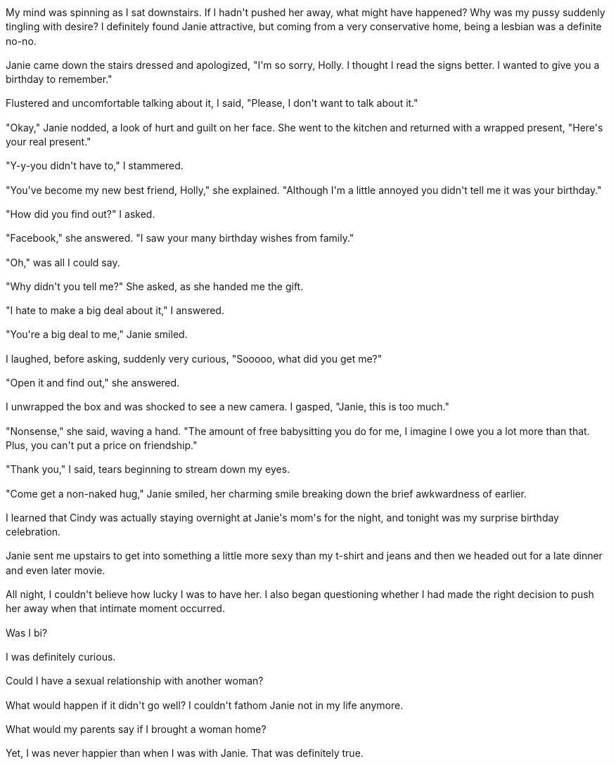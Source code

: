 My mind was spinning as I sat downstairs. If I hadn't pushed her away, what might have happened? Why was my pussy suddenly tingling with desire? I definitely found Janie attractive, but coming from a very conservative home, being a lesbian was a definite no-no. 

Janie came down the stairs dressed and apologized, "I'm so sorry, Holly. I thought I read the signs better. I wanted to give you a birthday to remember." 

Flustered and uncomfortable talking about it, I said, "Please, I don't want to talk about it." 

"Okay," Janie nodded, a look of hurt and guilt on her face. She went to the kitchen and returned with a wrapped present, "Here's your real present." 

"Y-y-you didn't have to," I stammered. 

"You've become my new best friend, Holly," she explained. "Although I'm a little annoyed you didn't tell me it was your birthday." 

"How did you find out?" I asked. 

"Facebook," she answered. "I saw your many birthday wishes from family." 

"Oh," was all I could say. 

"Why didn't you tell me?" She asked, as she handed me the gift. 

"I hate to make a big deal about it," I answered. 

"You're a big deal to me," Janie smiled. 

I laughed, before asking, suddenly very curious, "Sooooo, what did you get me?" 

"Open it and find out," she answered. 

I unwrapped the box and was shocked to see a new camera. I gasped, "Janie, this is too much." 

"Nonsense," she said, waving a hand. "The amount of free babysitting you do for me, I imagine I owe you a lot more than that. Plus, you can't put a price on friendship." 

"Thank you," I said, tears beginning to stream down my eyes. 

"Come get a non-naked hug," Janie smiled, her charming smile breaking down the brief awkwardness of earlier. 

I learned that Cindy was actually staying overnight at Janie's mom's for the night, and tonight was my surprise birthday celebration. 

Janie sent me upstairs to get into something a little more sexy than my t-shirt and jeans and then we headed out for a late dinner and even later movie. 

All night, I couldn't believe how lucky I was to have her. I also began questioning whether I had made the right decision to push her away when that intimate moment occurred. 

Was I bi? 

I was definitely curious. 

Could I have a sexual relationship with another woman? 

What would happen if it didn't go well? I couldn't fathom Janie not in my life anymore. 

What would my parents say if I brought a woman home? 

Yet, I was never happier than when I was with Janie. That was definitely true. 
